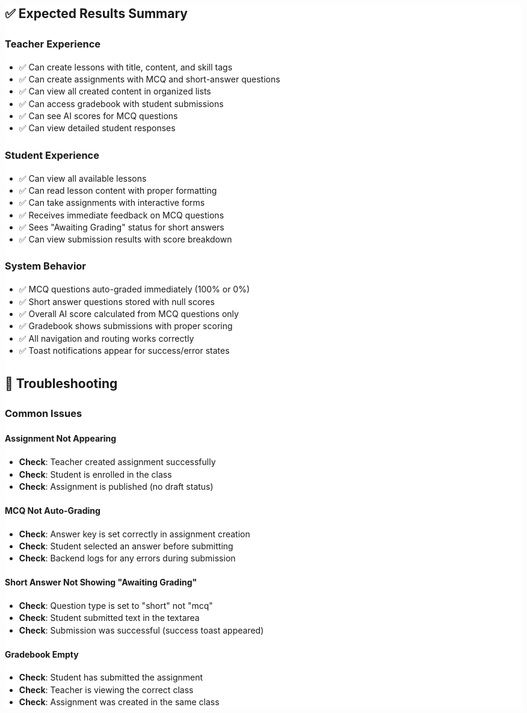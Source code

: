 ## ✅ Expected Results Summary

### Teacher Experience
- ✅ Can create lessons with title, content, and skill tags
- ✅ Can create assignments with MCQ and short-answer questions
- ✅ Can view all created content in organized lists
- ✅ Can access gradebook with student submissions
- ✅ Can see AI scores for MCQ questions
- ✅ Can view detailed student responses

### Student Experience
- ✅ Can view all available lessons
- ✅ Can read lesson content with proper formatting
- ✅ Can take assignments with interactive forms
- ✅ Receives immediate feedback on MCQ questions
- ✅ Sees "Awaiting Grading" status for short answers
- ✅ Can view submission results with score breakdown

### System Behavior
- ✅ MCQ questions auto-graded immediately (100% or 0%)
- ✅ Short answer questions stored with null scores
- ✅ Overall AI score calculated from MCQ questions only
- ✅ Gradebook shows submissions with proper scoring
- ✅ All navigation and routing works correctly
- ✅ Toast notifications appear for success/error states

## 🐛 Troubleshooting

### Common Issues

#### **Assignment Not Appearing**
- **Check**: Teacher created assignment successfully
- **Check**: Student is enrolled in the class
- **Check**: Assignment is published (no draft status)

#### **MCQ Not Auto-Grading**
- **Check**: Answer key is set correctly in assignment creation
- **Check**: Student selected an answer before submitting
- **Check**: Backend logs for any errors during submission

#### **Short Answer Not Showing "Awaiting Grading"**
- **Check**: Question type is set to "short" not "mcq"
- **Check**: Student submitted text in the textarea
- **Check**: Submission was successful (success toast appeared)

#### **Gradebook Empty**
- **Check**: Student has submitted the assignment
- **Check**: Teacher is viewing the correct class
- **Check**: Assignment was created in the same class
